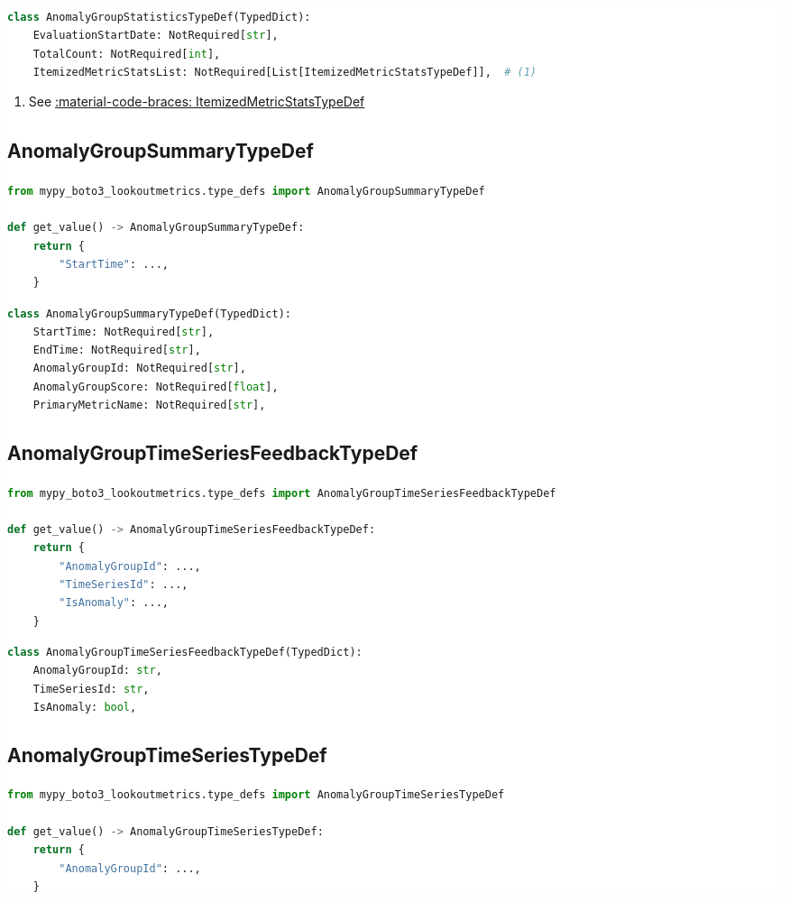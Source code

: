 ```python title="Definition"
class AnomalyGroupStatisticsTypeDef(TypedDict):
    EvaluationStartDate: NotRequired[str],
    TotalCount: NotRequired[int],
    ItemizedMetricStatsList: NotRequired[List[ItemizedMetricStatsTypeDef]],  # (1)
```

1. See [:material-code-braces: ItemizedMetricStatsTypeDef](./type_defs.md#itemizedmetricstatstypedef) 
## AnomalyGroupSummaryTypeDef

```python title="Usage Example"
from mypy_boto3_lookoutmetrics.type_defs import AnomalyGroupSummaryTypeDef

def get_value() -> AnomalyGroupSummaryTypeDef:
    return {
        "StartTime": ...,
    }
```

```python title="Definition"
class AnomalyGroupSummaryTypeDef(TypedDict):
    StartTime: NotRequired[str],
    EndTime: NotRequired[str],
    AnomalyGroupId: NotRequired[str],
    AnomalyGroupScore: NotRequired[float],
    PrimaryMetricName: NotRequired[str],
```

## AnomalyGroupTimeSeriesFeedbackTypeDef

```python title="Usage Example"
from mypy_boto3_lookoutmetrics.type_defs import AnomalyGroupTimeSeriesFeedbackTypeDef

def get_value() -> AnomalyGroupTimeSeriesFeedbackTypeDef:
    return {
        "AnomalyGroupId": ...,
        "TimeSeriesId": ...,
        "IsAnomaly": ...,
    }
```

```python title="Definition"
class AnomalyGroupTimeSeriesFeedbackTypeDef(TypedDict):
    AnomalyGroupId: str,
    TimeSeriesId: str,
    IsAnomaly: bool,
```

## AnomalyGroupTimeSeriesTypeDef

```python title="Usage Example"
from mypy_boto3_lookoutmetrics.type_defs import AnomalyGroupTimeSeriesTypeDef

def get_value() -> AnomalyGroupTimeSeriesTypeDef:
    return {
        "AnomalyGroupId": ...,
    }
```
